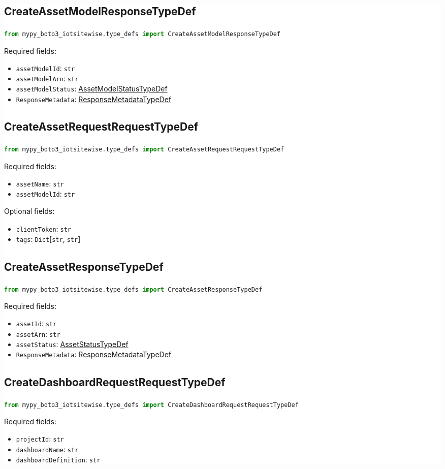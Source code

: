 ## CreateAssetModelResponseTypeDef

```python
from mypy_boto3_iotsitewise.type_defs import CreateAssetModelResponseTypeDef
```

Required fields:

- `assetModelId`: `str`
- `assetModelArn`: `str`
- `assetModelStatus`:
  [AssetModelStatusTypeDef](./type_defs.md#assetmodelstatustypedef)
- `ResponseMetadata`:
  [ResponseMetadataTypeDef](./type_defs.md#responsemetadatatypedef)

## CreateAssetRequestRequestTypeDef

```python
from mypy_boto3_iotsitewise.type_defs import CreateAssetRequestRequestTypeDef
```

Required fields:

- `assetName`: `str`
- `assetModelId`: `str`

Optional fields:

- `clientToken`: `str`
- `tags`: `Dict`\[`str`, `str`\]

## CreateAssetResponseTypeDef

```python
from mypy_boto3_iotsitewise.type_defs import CreateAssetResponseTypeDef
```

Required fields:

- `assetId`: `str`
- `assetArn`: `str`
- `assetStatus`: [AssetStatusTypeDef](./type_defs.md#assetstatustypedef)
- `ResponseMetadata`:
  [ResponseMetadataTypeDef](./type_defs.md#responsemetadatatypedef)

## CreateDashboardRequestRequestTypeDef

```python
from mypy_boto3_iotsitewise.type_defs import CreateDashboardRequestRequestTypeDef
```

Required fields:

- `projectId`: `str`
- `dashboardName`: `str`
- `dashboardDefinition`: `str`
